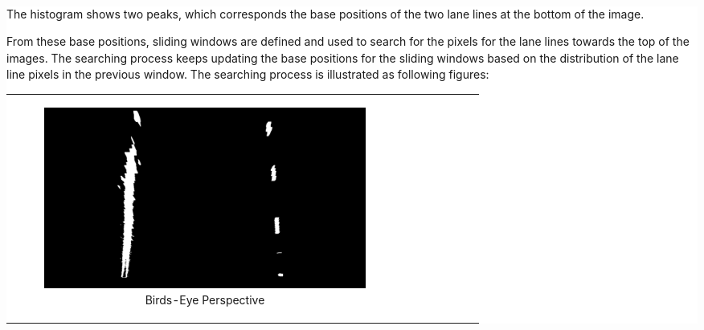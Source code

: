 The histogram shows two peaks, which corresponds the base positions of the two lane lines at the bottom of the image. 

From these base positions, sliding windows are defined and used to search for the pixels for the lane lines towards the top of the images. The searching process keeps updating the base positions for the sliding windows based on the distribution of the lane line pixels in the previous window. The searching process is illustrated as following figures:

<table>
<tr>
<td>
<figure>
    <center>
    <img src="./output_images/straight_lines1_transformed_combined_thresholded.jpg" width="400">
    <figcaption>Birds-Eye Perspective</figcaption>
     </center>
</figure>
</td>
<td>
<figure>
    <center>